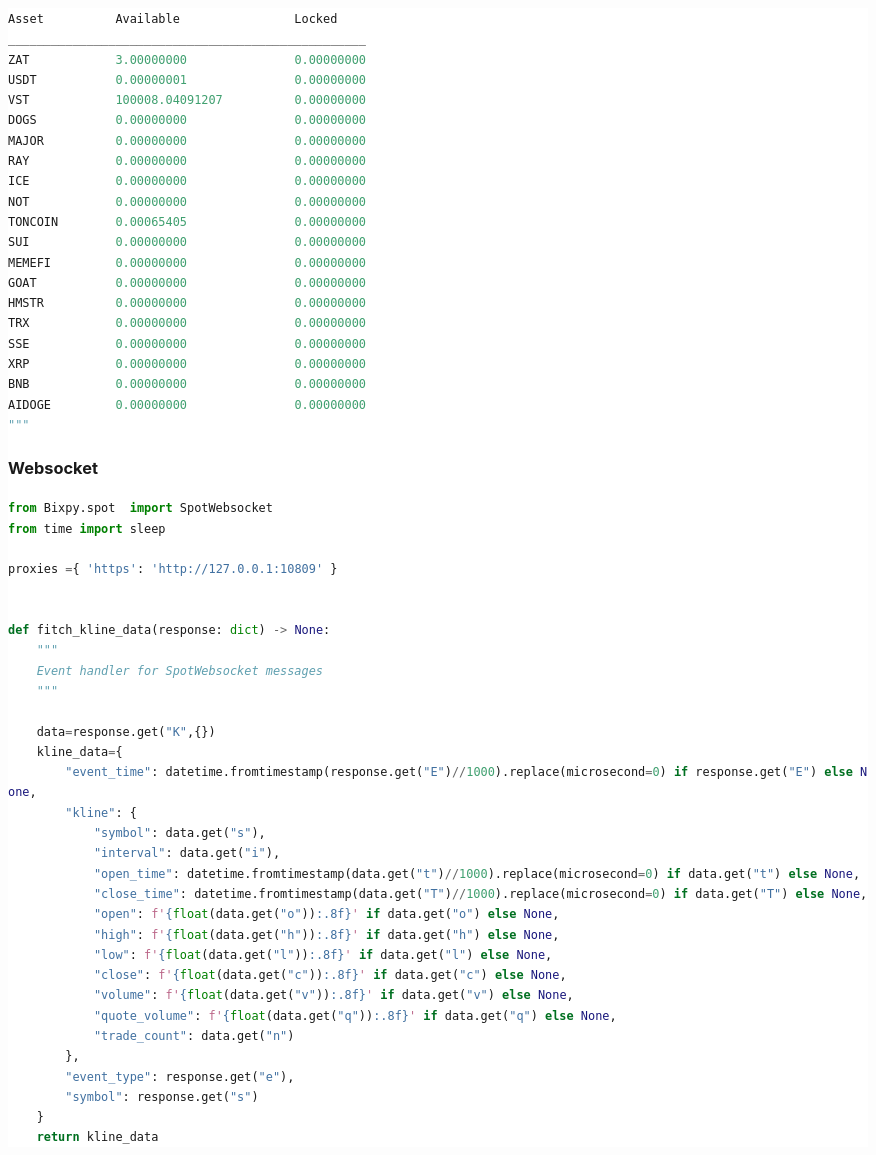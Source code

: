 ```python
Asset          Available                Locked
__________________________________________________
ZAT            3.00000000               0.00000000
USDT           0.00000001               0.00000000
VST            100008.04091207          0.00000000
DOGS           0.00000000               0.00000000
MAJOR          0.00000000               0.00000000
RAY            0.00000000               0.00000000
ICE            0.00000000               0.00000000
NOT            0.00000000               0.00000000
TONCOIN        0.00065405               0.00000000
SUI            0.00000000               0.00000000
MEMEFI         0.00000000               0.00000000
GOAT           0.00000000               0.00000000
HMSTR          0.00000000               0.00000000
TRX            0.00000000               0.00000000
SSE            0.00000000               0.00000000
XRP            0.00000000               0.00000000
BNB            0.00000000               0.00000000
AIDOGE         0.00000000               0.00000000
""" 

```

### Websocket

```python
from Bixpy.spot  import SpotWebsocket
from time import sleep

proxies ={ 'https': 'http://127.0.0.1:10809' }


def fitch_kline_data(response: dict) -> None:
    """
    Event handler for SpotWebsocket messages
    """
   
    data=response.get("K",{})
    kline_data={
        "event_time": datetime.fromtimestamp(response.get("E")//1000).replace(microsecond=0) if response.get("E") else None,
        "kline": {
            "symbol": data.get("s"),
            "interval": data.get("i"),
            "open_time": datetime.fromtimestamp(data.get("t")//1000).replace(microsecond=0) if data.get("t") else None,
            "close_time": datetime.fromtimestamp(data.get("T")//1000).replace(microsecond=0) if data.get("T") else None,
            "open": f'{float(data.get("o")):.8f}' if data.get("o") else None,
            "high": f'{float(data.get("h")):.8f}' if data.get("h") else None,
            "low": f'{float(data.get("l")):.8f}' if data.get("l") else None,
            "close": f'{float(data.get("c")):.8f}' if data.get("c") else None,
            "volume": f'{float(data.get("v")):.8f}' if data.get("v") else None,
            "quote_volume": f'{float(data.get("q")):.8f}' if data.get("q") else None,
            "trade_count": data.get("n")
        },
        "event_type": response.get("e"),
        "symbol": response.get("s")
    }
    return kline_data


```